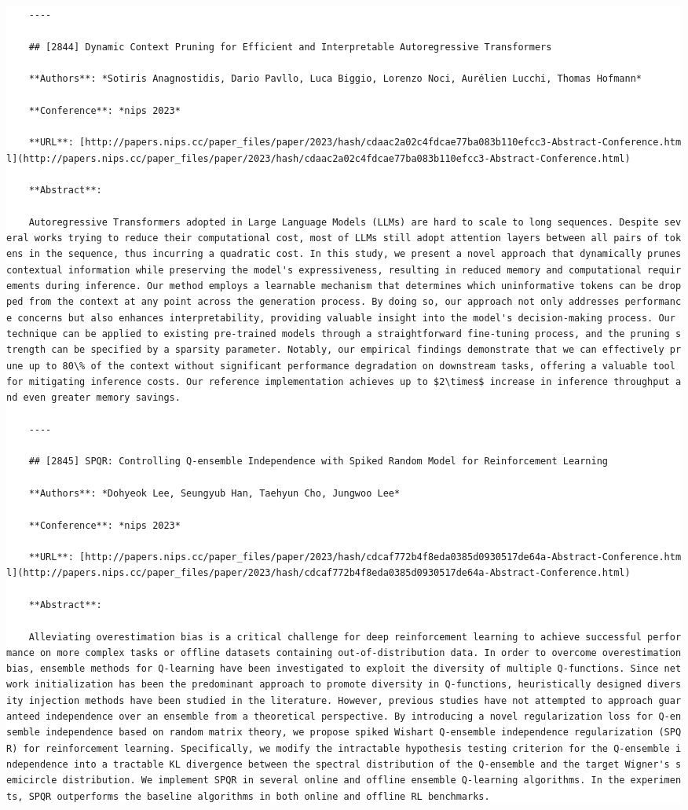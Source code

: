         ----

        ## [2844] Dynamic Context Pruning for Efficient and Interpretable Autoregressive Transformers

        **Authors**: *Sotiris Anagnostidis, Dario Pavllo, Luca Biggio, Lorenzo Noci, Aurélien Lucchi, Thomas Hofmann*

        **Conference**: *nips 2023*

        **URL**: [http://papers.nips.cc/paper_files/paper/2023/hash/cdaac2a02c4fdcae77ba083b110efcc3-Abstract-Conference.html](http://papers.nips.cc/paper_files/paper/2023/hash/cdaac2a02c4fdcae77ba083b110efcc3-Abstract-Conference.html)

        **Abstract**:

        Autoregressive Transformers adopted in Large Language Models (LLMs) are hard to scale to long sequences. Despite several works trying to reduce their computational cost, most of LLMs still adopt attention layers between all pairs of tokens in the sequence, thus incurring a quadratic cost. In this study, we present a novel approach that dynamically prunes contextual information while preserving the model's expressiveness, resulting in reduced memory and computational requirements during inference. Our method employs a learnable mechanism that determines which uninformative tokens can be dropped from the context at any point across the generation process. By doing so, our approach not only addresses performance concerns but also enhances interpretability, providing valuable insight into the model's decision-making process. Our technique can be applied to existing pre-trained models through a straightforward fine-tuning process, and the pruning strength can be specified by a sparsity parameter. Notably, our empirical findings demonstrate that we can effectively prune up to 80\% of the context without significant performance degradation on downstream tasks, offering a valuable tool for mitigating inference costs. Our reference implementation achieves up to $2\times$ increase in inference throughput and even greater memory savings.

        ----

        ## [2845] SPQR: Controlling Q-ensemble Independence with Spiked Random Model for Reinforcement Learning

        **Authors**: *Dohyeok Lee, Seungyub Han, Taehyun Cho, Jungwoo Lee*

        **Conference**: *nips 2023*

        **URL**: [http://papers.nips.cc/paper_files/paper/2023/hash/cdcaf772b4f8eda0385d0930517de64a-Abstract-Conference.html](http://papers.nips.cc/paper_files/paper/2023/hash/cdcaf772b4f8eda0385d0930517de64a-Abstract-Conference.html)

        **Abstract**:

        Alleviating overestimation bias is a critical challenge for deep reinforcement learning to achieve successful performance on more complex tasks or offline datasets containing out-of-distribution data. In order to overcome overestimation bias, ensemble methods for Q-learning have been investigated to exploit the diversity of multiple Q-functions. Since network initialization has been the predominant approach to promote diversity in Q-functions, heuristically designed diversity injection methods have been studied in the literature. However, previous studies have not attempted to approach guaranteed independence over an ensemble from a theoretical perspective. By introducing a novel regularization loss for Q-ensemble independence based on random matrix theory, we propose spiked Wishart Q-ensemble independence regularization (SPQR) for reinforcement learning. Specifically, we modify the intractable hypothesis testing criterion for the Q-ensemble independence into a tractable KL divergence between the spectral distribution of the Q-ensemble and the target Wigner's semicircle distribution. We implement SPQR in several online and offline ensemble Q-learning algorithms. In the experiments, SPQR outperforms the baseline algorithms in both online and offline RL benchmarks.
